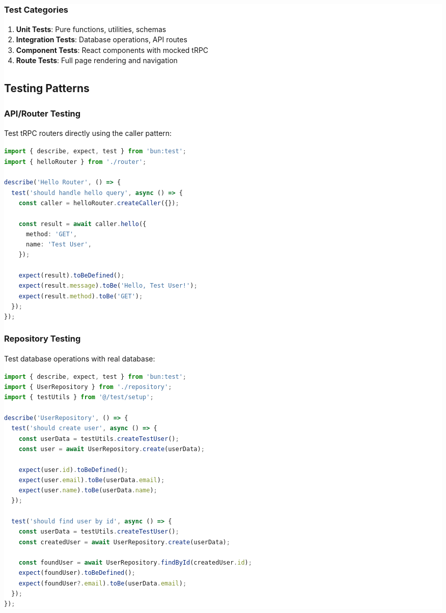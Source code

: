 ### Test Categories

1. **Unit Tests**: Pure functions, utilities, schemas
2. **Integration Tests**: Database operations, API routes
3. **Component Tests**: React components with mocked tRPC
4. **Route Tests**: Full page rendering and navigation

## Testing Patterns

### API/Router Testing

Test tRPC routers directly using the caller pattern:

```typescript
import { describe, expect, test } from 'bun:test';
import { helloRouter } from './router';

describe('Hello Router', () => {
  test('should handle hello query', async () => {
    const caller = helloRouter.createCaller({});

    const result = await caller.hello({
      method: 'GET',
      name: 'Test User',
    });

    expect(result).toBeDefined();
    expect(result.message).toBe('Hello, Test User!');
    expect(result.method).toBe('GET');
  });
});
```

### Repository Testing

Test database operations with real database:

```typescript
import { describe, expect, test } from 'bun:test';
import { UserRepository } from './repository';
import { testUtils } from '@/test/setup';

describe('UserRepository', () => {
  test('should create user', async () => {
    const userData = testUtils.createTestUser();
    const user = await UserRepository.create(userData);

    expect(user.id).toBeDefined();
    expect(user.email).toBe(userData.email);
    expect(user.name).toBe(userData.name);
  });

  test('should find user by id', async () => {
    const userData = testUtils.createTestUser();
    const createdUser = await UserRepository.create(userData);

    const foundUser = await UserRepository.findById(createdUser.id);
    expect(foundUser).toBeDefined();
    expect(foundUser?.email).toBe(userData.email);
  });
});
```
